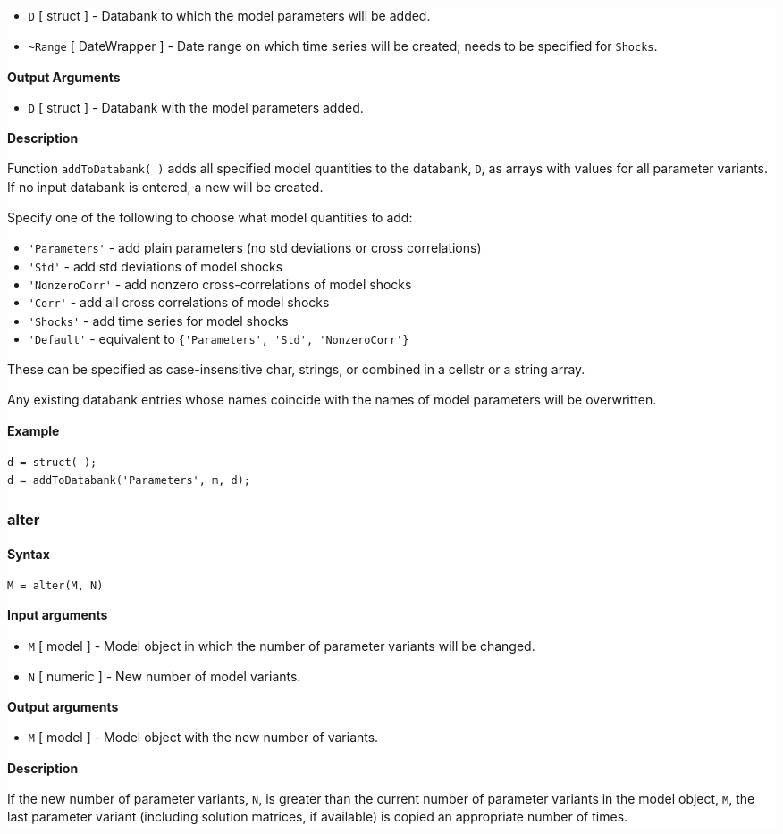 * `D` [ struct ] - Databank to which the model parameters will be added.
 
* `~Range` [ DateWrapper ] - Date range on which time series will be
created; needs to be specified for `Shocks`.
 
 
__Output Arguments__
 
* `D` [ struct ] - Databank with the model parameters added.
 
 
__Description__
 
Function `addToDatabank( )` adds all specified model quantities to the databank,
`D`, as arrays with values for all parameter variants. If no input
databank is entered, a new will be created.
 
Specify one of the following to choose what model quantities to add:
 
  * `'Parameters'` - add plain parameters (no std deviations or cross correlations)
  * `'Std'` - add std deviations of model shocks
  * `'NonzeroCorr'` - add nonzero cross-correlations of model shocks
  * `'Corr'` - add all cross correlations of model shocks
  * `'Shocks'` - add time series for model shocks
  * `'Default'` - equivalent to `{'Parameters', 'Std', 'NonzeroCorr'}`
 
These can be specified as case-insensitive char, strings, or combined in
a cellstr or a string array.
 
Any existing databank entries whose names coincide with the names of
model parameters will be overwritten.
 
 
__Example__
 
    d = struct( );
    d = addToDatabank('Parameters', m, d);



### alter ### 
__Syntax__
 
    M = alter(M, N)
 
 
__Input arguments__
 
* `M` [ model ] - Model object in which the number of parameter variants
will be changed.
 
* `N` [ numeric ] - New number of model variants.
 
 
__Output arguments__
 
* `M` [ model ] - Model object with the new number of variants.
 
 
__Description__
 
If the new number of parameter variants, `N`, is greater than the current
number of parameter variants in the model object, `M`, the last parameter
variant (including solution matrices, if available) is copied an
appropriate number of times.
 